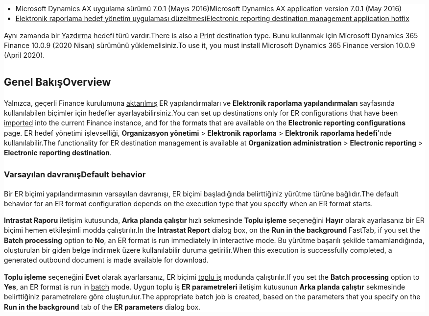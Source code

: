 - <span data-ttu-id="acf2b-123">Microsoft Dynamics AX uygulama sürümü 7.0.1 (Mayıs 2016)</span><span class="sxs-lookup"><span data-stu-id="acf2b-123">Microsoft Dynamics AX application version 7.0.1 (May 2016)</span></span>
- [<span data-ttu-id="acf2b-124">Elektronik raporlama hedef yönetim uygulaması düzeltmesi</span><span class="sxs-lookup"><span data-stu-id="acf2b-124">Electronic reporting destination management application hotfix</span></span>](https://fix.lcs.dynamics.com/issue/results/?q=3160213)

<span data-ttu-id="acf2b-125">Aynı zamanda bir [Yazdırma](er-destination-type-print.md) hedefi türü vardır.</span><span class="sxs-lookup"><span data-stu-id="acf2b-125">There is also a [Print](er-destination-type-print.md) destination type.</span></span> <span data-ttu-id="acf2b-126">Bunu kullanmak için Microsoft Dynamics 365 Finance 10.0.9 (2020 Nisan) sürümünü yüklemelisiniz.</span><span class="sxs-lookup"><span data-stu-id="acf2b-126">To use it, you must install Microsoft Dynamics 365 Finance version 10.0.9 (April 2020).</span></span>

## <a name="overview"></a><span data-ttu-id="acf2b-127">Genel Bakış</span><span class="sxs-lookup"><span data-stu-id="acf2b-127">Overview</span></span>

<span data-ttu-id="acf2b-128">Yalnızca, geçerli Finance kurulumuna [aktarılmış](general-electronic-reporting.md#importing-an-er-component-from-lcs-to-use-it-internally) ER yapılandırmaları ve **Elektronik raporlama yapılandırmaları** sayfasında kullanılabilen biçimler için hedefler ayarlayabilirsiniz.</span><span class="sxs-lookup"><span data-stu-id="acf2b-128">You can set up destinations only for ER configurations that have been [imported](general-electronic-reporting.md#importing-an-er-component-from-lcs-to-use-it-internally) into the current Finance instance, and for the formats that are available on the **Electronic reporting configurations** page.</span></span> <span data-ttu-id="acf2b-129">ER hedef yönetimi işlevselliği, **Organizasyon yönetimi** \> **Elektronik raporlama** \> **Elektronik raporlama hedefi**'nde kullanılabilir.</span><span class="sxs-lookup"><span data-stu-id="acf2b-129">The functionality for ER destination management is available at **Organization administration** \> **Electronic reporting** \> **Electronic reporting destination**.</span></span>

### <a name="default-behavior"></a><span data-ttu-id="acf2b-130">Varsayılan davranış</span><span class="sxs-lookup"><span data-stu-id="acf2b-130">Default behavior</span></span>

<span data-ttu-id="acf2b-131">Bir ER biçimi yapılandırmasının varsayılan davranışı, ER biçimi başladığında belirttiğiniz yürütme türüne bağlıdır.</span><span class="sxs-lookup"><span data-stu-id="acf2b-131">The default behavior for an ER format configuration depends on the execution type that you specify when an ER format starts.</span></span>

<span data-ttu-id="acf2b-132">**Intrastat Raporu** iletişim kutusunda, **Arka planda çalıştır** hızlı sekmesinde **Toplu işleme** seçeneğini **Hayır** olarak ayarlasanız bir ER biçimi hemen etkileşimli modda çalıştırılır.</span><span class="sxs-lookup"><span data-stu-id="acf2b-132">In the **Intrastat Report** dialog box, on the **Run in the background** FastTab, if you set the **Batch processing** option to **No**, an ER format is run immediately in interactive mode.</span></span> <span data-ttu-id="acf2b-133">Bu yürütme başarılı şekilde tamamlandığında, oluşturulan bir giden belge indirmek üzere kullanılabilir duruma getirilir.</span><span class="sxs-lookup"><span data-stu-id="acf2b-133">When this execution is successfully completed, a generated outbound document is made available for download.</span></span>

<span data-ttu-id="acf2b-134">**Toplu işleme** seçeneğini **Evet** olarak ayarlarsanız, ER biçimi [toplu iş](../sysadmin/batch-processing-overview.md) modunda çalıştırılır.</span><span class="sxs-lookup"><span data-stu-id="acf2b-134">If you set the **Batch processing** option to **Yes**, an ER format is run in [batch](../sysadmin/batch-processing-overview.md) mode.</span></span> <span data-ttu-id="acf2b-135">Uygun toplu iş **ER parametreleri** iletişim kutusunun **Arka planda çalıştır** sekmesinde belirttiğiniz parametrelere göre oluşturulur.</span><span class="sxs-lookup"><span data-stu-id="acf2b-135">The appropriate batch job is created, based on the parameters that you specify on the **Run in the background** tab of the **ER parameters** dialog box.</span></span>
